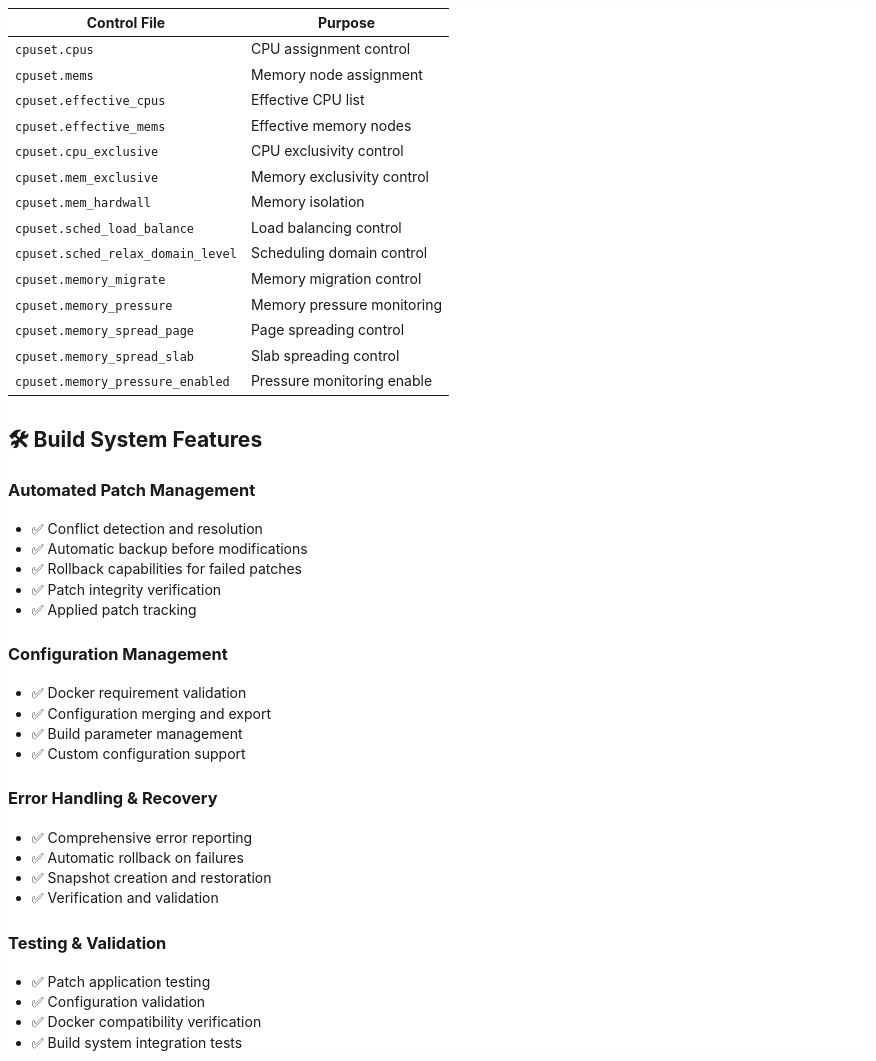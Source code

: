 | Control File | Purpose |
|--------------|---------|
| `cpuset.cpus` | CPU assignment control |
| `cpuset.mems` | Memory node assignment |
| `cpuset.effective_cpus` | Effective CPU list |
| `cpuset.effective_mems` | Effective memory nodes |
| `cpuset.cpu_exclusive` | CPU exclusivity control |
| `cpuset.mem_exclusive` | Memory exclusivity control |
| `cpuset.mem_hardwall` | Memory isolation |
| `cpuset.sched_load_balance` | Load balancing control |
| `cpuset.sched_relax_domain_level` | Scheduling domain control |
| `cpuset.memory_migrate` | Memory migration control |
| `cpuset.memory_pressure` | Memory pressure monitoring |
| `cpuset.memory_spread_page` | Page spreading control |
| `cpuset.memory_spread_slab` | Slab spreading control |
| `cpuset.memory_pressure_enabled` | Pressure monitoring enable |

## 🛠️ Build System Features

### **Automated Patch Management**
- ✅ Conflict detection and resolution
- ✅ Automatic backup before modifications
- ✅ Rollback capabilities for failed patches
- ✅ Patch integrity verification
- ✅ Applied patch tracking

### **Configuration Management**
- ✅ Docker requirement validation
- ✅ Configuration merging and export
- ✅ Build parameter management
- ✅ Custom configuration support

### **Error Handling & Recovery**
- ✅ Comprehensive error reporting
- ✅ Automatic rollback on failures
- ✅ Snapshot creation and restoration
- ✅ Verification and validation

### **Testing & Validation**
- ✅ Patch application testing
- ✅ Configuration validation
- ✅ Docker compatibility verification
- ✅ Build system integration tests
